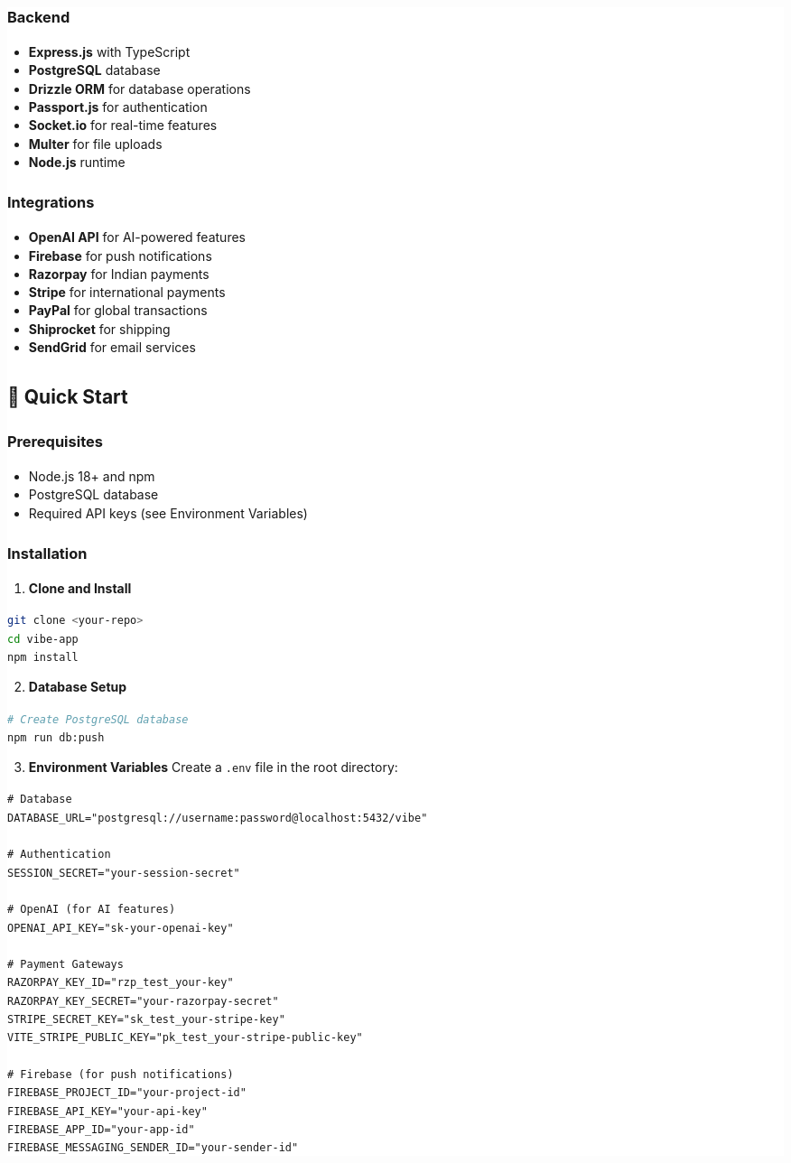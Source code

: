 ### Backend
- **Express.js** with TypeScript
- **PostgreSQL** database
- **Drizzle ORM** for database operations
- **Passport.js** for authentication
- **Socket.io** for real-time features
- **Multer** for file uploads
- **Node.js** runtime

### Integrations
- **OpenAI API** for AI-powered features
- **Firebase** for push notifications
- **Razorpay** for Indian payments
- **Stripe** for international payments
- **PayPal** for global transactions
- **Shiprocket** for shipping
- **SendGrid** for email services

## 🚀 Quick Start

### Prerequisites
- Node.js 18+ and npm
- PostgreSQL database
- Required API keys (see Environment Variables)

### Installation

1. **Clone and Install**
```bash
git clone <your-repo>
cd vibe-app
npm install
```

2. **Database Setup**
```bash
# Create PostgreSQL database
npm run db:push
```

3. **Environment Variables**
Create a `.env` file in the root directory:

```env
# Database
DATABASE_URL="postgresql://username:password@localhost:5432/vibe"

# Authentication
SESSION_SECRET="your-session-secret"

# OpenAI (for AI features)
OPENAI_API_KEY="sk-your-openai-key"

# Payment Gateways
RAZORPAY_KEY_ID="rzp_test_your-key"
RAZORPAY_KEY_SECRET="your-razorpay-secret"
STRIPE_SECRET_KEY="sk_test_your-stripe-key"
VITE_STRIPE_PUBLIC_KEY="pk_test_your-stripe-public-key"

# Firebase (for push notifications)
FIREBASE_PROJECT_ID="your-project-id"
FIREBASE_API_KEY="your-api-key"
FIREBASE_APP_ID="your-app-id"
FIREBASE_MESSAGING_SENDER_ID="your-sender-id"
```